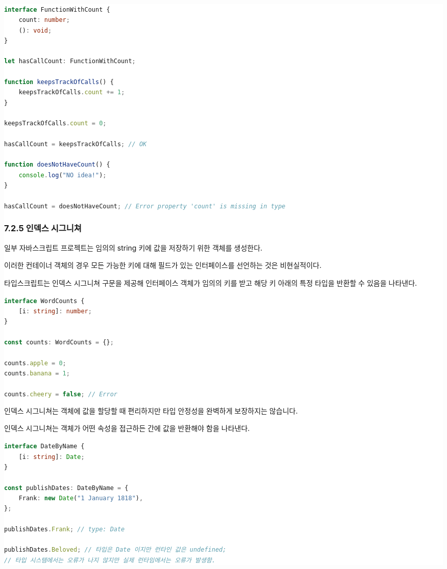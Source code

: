 ```typescript
interface FunctionWithCount {
    count: number;
    (): void;
}

let hasCallCount: FunctionWithCount;

function keepsTrackOfCalls() {
    keepsTrackOfCalls.count += 1;
}

keepsTrackOfCalls.count = 0;

hasCallCount = keepsTrackOfCalls; // OK

function doesNotHaveCount() {
    console.log("NO idea!");
}

hasCallCount = doesNotHaveCount; // Error property 'count' is missing in type
```

### 7.2.5 인덱스 시그니쳐

일부 자바스크립트 프로젝트는 임의의 string 키에 값을 저장하기 위한 객체를 생성한다.

이러한 컨테이너 객체의 경우 모든 가능한 키에 대해 필드가 있는 인터페이스를 선언하는 것은 비현실적이다.

타입스크립트는 인덱스 시그니쳐 구문을 제공해 인터페이스 객체가 임의의 키를 받고 해당 키 아래의 특정 타입을 반환할 수 있음을 나타낸다.

```typescript
interface WordCounts {
    [i: string]: number;
}

const counts: WordCounts = {};

counts.apple = 0;
counts.banana = 1;

counts.cheery = false; // Error
```

인덱스 시그니쳐는 객체에 값을 할당할 때 편리하지만 타입 안정성을 완벽하게 보장하지는 않습니다.

인덱스 시그니쳐는 객체가 어떤 속성을 접근하든 간에 값을 반환해야 함을 나타낸다.

```typescript
interface DateByName {
    [i: string]: Date;
}

const publishDates: DateByName = {
    Frank: new Date("1 January 1818"),
};

publishDates.Frank; // type: Date

publishDates.Beloved; // 타입은 Date 이지만 런타인 값은 undefined;
// 타입 시스템에서는 오류가 나지 않지만 실제 런타임에서는 오류가 발생함.
```
